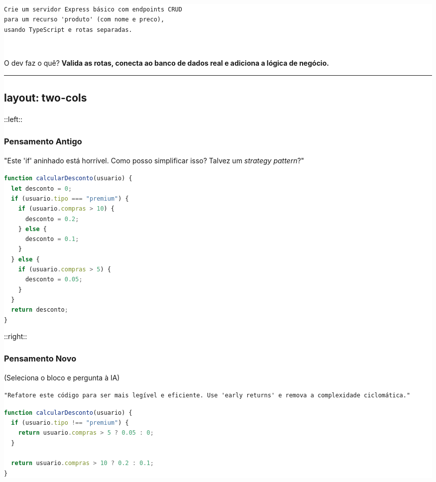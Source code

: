 ```md
Crie um servidor Express básico com endpoints CRUD
para um recurso 'produto' (com nome e preco),
usando TypeScript e rotas separadas.
```

<br>

O dev faz o quê? **Valida as rotas, conecta ao banco de dados real e adiciona a lógica de negócio.**

---

## layout: two-cols

::left::

### Pensamento Antigo

"Este 'if' aninhado está horrível. Como posso simplificar isso? Talvez um _strategy pattern_?"

```javascript
function calcularDesconto(usuario) {
  let desconto = 0;
  if (usuario.tipo === "premium") {
    if (usuario.compras > 10) {
      desconto = 0.2;
    } else {
      desconto = 0.1;
    }
  } else {
    if (usuario.compras > 5) {
      desconto = 0.05;
    }
  }
  return desconto;
}
```

::right::

### Pensamento Novo

(Seleciona o bloco e pergunta à IA)

`"Refatore este código para ser mais legível e eficiente. Use 'early returns' e remova a complexidade ciclomática."`

```javascript
function calcularDesconto(usuario) {
  if (usuario.tipo !== "premium") {
    return usuario.compras > 5 ? 0.05 : 0;
  }

  return usuario.compras > 10 ? 0.2 : 0.1;
}
```
